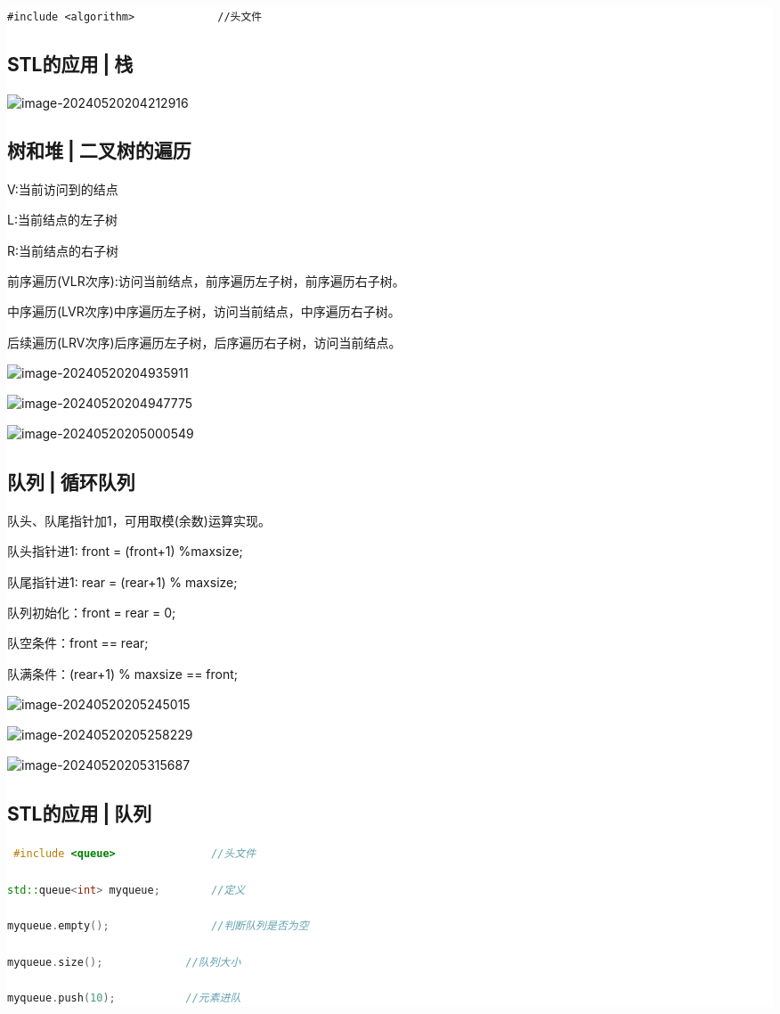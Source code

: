 ```#include <algorithm>				//头文件```
## STL的应用 | 栈

![image-20240520204212916](C:\Users\10648\AppData\Roaming\Typora\typora-user-images\image-20240520204212916.png)

## 树和堆 | 二叉树的遍历

V:当前访问到的结点

L:当前结点的左子树

R:当前结点的右子树

前序遍历(VLR次序):访问当前结点，前序遍历左子树，前序遍历右子树。

中序遍历(LVR次序)中序遍历左子树，访问当前结点，中序遍历右子树。

后续遍历(LRV次序)后序遍历左子树，后序遍历右子树，访问当前结点。

![image-20240520204935911](C:\Users\10648\AppData\Roaming\Typora\typora-user-images\image-20240520204935911.png)

![image-20240520204947775](C:\Users\10648\AppData\Roaming\Typora\typora-user-images\image-20240520204947775.png)

![image-20240520205000549](C:\Users\10648\AppData\Roaming\Typora\typora-user-images\image-20240520205000549.png)

##  队列 | 循环队列

队头、队尾指针加1，可用取模(余数)运算实现。

队头指针进1:  front = (front+1) %maxsize;

队尾指针进1:  rear = (rear+1) % maxsize;

队列初始化：front = rear = 0;

队空条件：front == rear;

队满条件：(rear+1) % maxsize == front;

![image-20240520205245015](C:\Users\10648\AppData\Roaming\Typora\typora-user-images\image-20240520205245015.png)

![image-20240520205258229](C:\Users\10648\AppData\Roaming\Typora\typora-user-images\image-20240520205258229.png)

![image-20240520205315687](C:\Users\10648\AppData\Roaming\Typora\typora-user-images\image-20240520205315687.png)

## STL的应用 | 队列

```cpp
 #include <queue>				//头文件

std::queue<int> myqueue;		//定义

myqueue.empty();				//判断队列是否为空

myqueue.size();				//队列大小

myqueue.push(10);			//元素进队
```